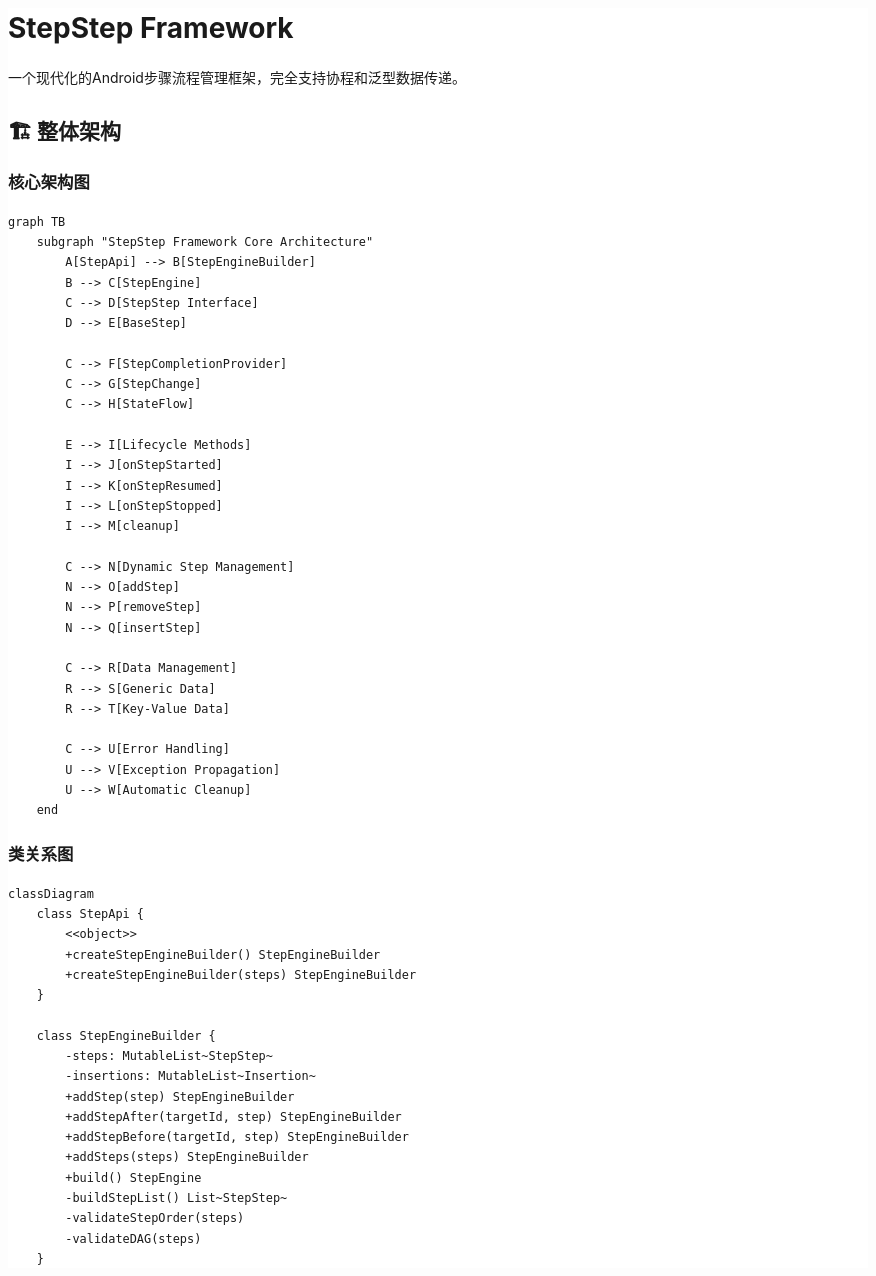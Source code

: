 # StepStep Framework

一个现代化的Android步骤流程管理框架，完全支持协程和泛型数据传递。

## 🏗️ 整体架构

### 核心架构图

```mermaid
graph TB
    subgraph "StepStep Framework Core Architecture"
        A[StepApi] --> B[StepEngineBuilder]
        B --> C[StepEngine]
        C --> D[StepStep Interface]
        D --> E[BaseStep]
        
        C --> F[StepCompletionProvider]
        C --> G[StepChange]
        C --> H[StateFlow]
        
        E --> I[Lifecycle Methods]
        I --> J[onStepStarted]
        I --> K[onStepResumed]
        I --> L[onStepStopped]
        I --> M[cleanup]
        
        C --> N[Dynamic Step Management]
        N --> O[addStep]
        N --> P[removeStep]
        N --> Q[insertStep]
        
        C --> R[Data Management]
        R --> S[Generic Data]
        R --> T[Key-Value Data]
        
        C --> U[Error Handling]
        U --> V[Exception Propagation]
        U --> W[Automatic Cleanup]
    end
```

### 类关系图

```mermaid
classDiagram
    class StepApi {
        <<object>>
        +createStepEngineBuilder() StepEngineBuilder
        +createStepEngineBuilder(steps) StepEngineBuilder
    }
    
    class StepEngineBuilder {
        -steps: MutableList~StepStep~
        -insertions: MutableList~Insertion~
        +addStep(step) StepEngineBuilder
        +addStepAfter(targetId, step) StepEngineBuilder
        +addStepBefore(targetId, step) StepEngineBuilder
        +addSteps(steps) StepEngineBuilder
        +build() StepEngine
        -buildStepList() List~StepStep~
        -validateStepOrder(steps)
        -validateDAG(steps)
    }
```